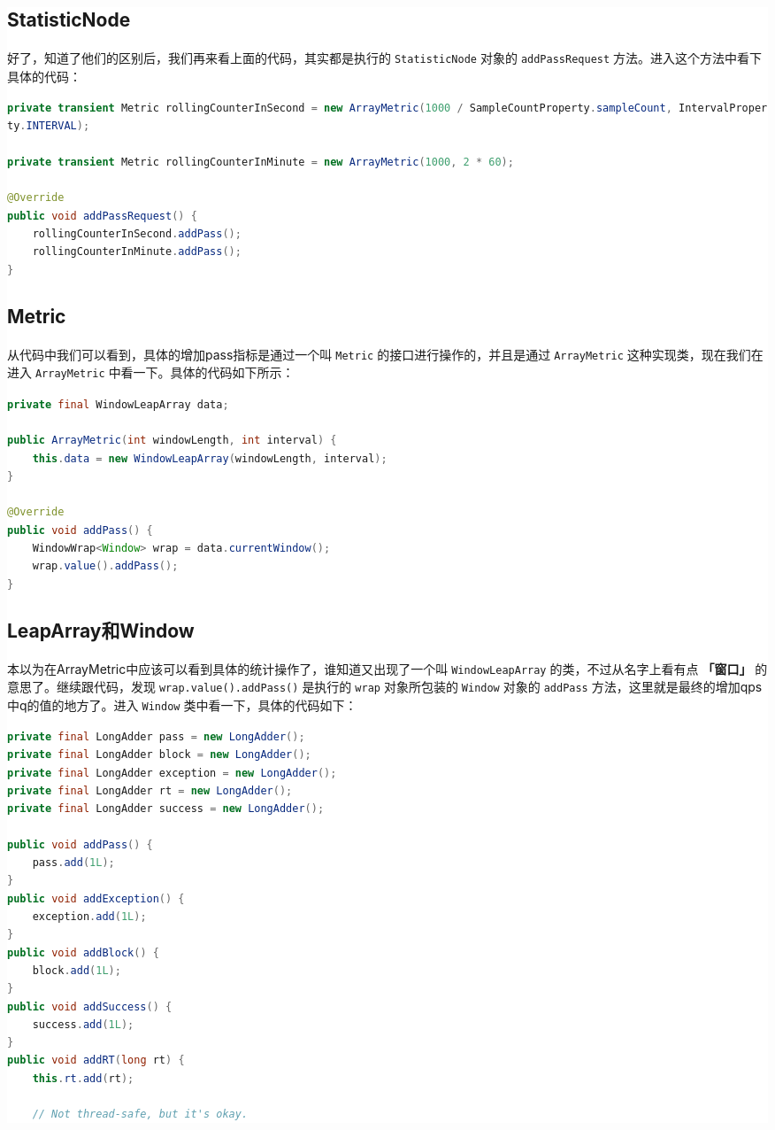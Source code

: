 ## StatisticNode

好了，知道了他们的区别后，我们再来看上面的代码，其实都是执行的 `StatisticNode` 对象的 `addPassRequest` 方法。进入这个方法中看下具体的代码：

```Java
private transient Metric rollingCounterInSecond = new ArrayMetric(1000 / SampleCountProperty.sampleCount, IntervalProperty.INTERVAL);

private transient Metric rollingCounterInMinute = new ArrayMetric(1000, 2 * 60);

@Override
public void addPassRequest() {
    rollingCounterInSecond.addPass();
    rollingCounterInMinute.addPass();
}
```

## Metric

从代码中我们可以看到，具体的增加pass指标是通过一个叫 `Metric` 的接口进行操作的，并且是通过 `ArrayMetric` 这种实现类，现在我们在进入 `ArrayMetric` 中看一下。具体的代码如下所示：

```Java
private final WindowLeapArray data;

public ArrayMetric(int windowLength, int interval) {
    this.data = new WindowLeapArray(windowLength, interval);
}

@Override
public void addPass() {
    WindowWrap<Window> wrap = data.currentWindow();
    wrap.value().addPass();
}
```

## LeapArray和Window

本以为在ArrayMetric中应该可以看到具体的统计操作了，谁知道又出现了一个叫 `WindowLeapArray` 的类，不过从名字上看有点 **「窗口」** 的意思了。继续跟代码，发现 `wrap.value().addPass()` 是执行的 `wrap` 对象所包装的 `Window` 对象的 `addPass` 方法，这里就是最终的增加qps中q的值的地方了。进入 `Window` 类中看一下，具体的代码如下：

```Java
private final LongAdder pass = new LongAdder();
private final LongAdder block = new LongAdder();
private final LongAdder exception = new LongAdder();
private final LongAdder rt = new LongAdder();
private final LongAdder success = new LongAdder();

public void addPass() {
    pass.add(1L);
}
public void addException() {
    exception.add(1L);
}
public void addBlock() {
    block.add(1L);
}
public void addSuccess() {
    success.add(1L);
}
public void addRT(long rt) {
    this.rt.add(rt);

    // Not thread-safe, but it's okay.
```